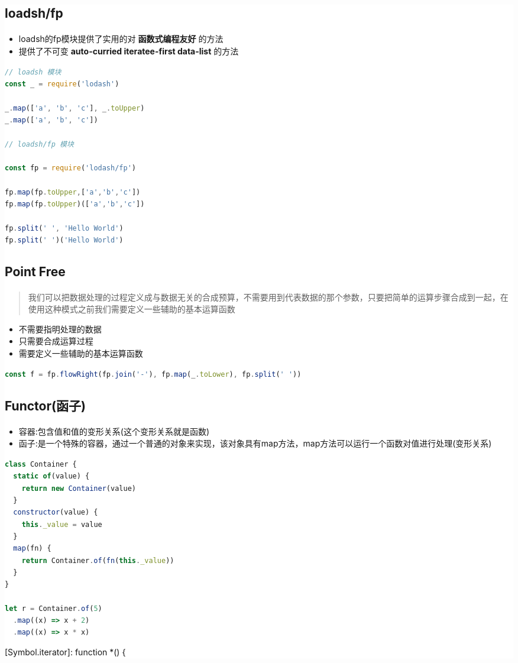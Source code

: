 ## loadsh/fp

- loadsh的fp模块提供了实用的对 **函数式编程友好** 的方法
- 提供了不可变 **auto-curried iteratee-first data-list** 的方法

```js
// loadsh 模块
const _ = require('lodash')

_.map(['a', 'b', 'c'], _.toUpper)
_.map(['a', 'b', 'c'])

// loadsh/fp 模块

const fp = require('lodash/fp')

fp.map(fp.toUpper,['a','b','c'])
fp.map(fp.toUpper)(['a','b','c'])

fp.split(' ', 'Hello World')
fp.split(' ')('Hello World')

```

## Point Free

> 我们可以把数据处理的过程定义成与数据无关的合成预算，不需要用到代表数据的那个参数，只要把简单的运算步骤合成到一起，在使用这种模式之前我们需要定义一些辅助的基本运算函数

- 不需要指明处理的数据
- 只需要合成运算过程
- 需要定义一些辅助的基本运算函数

```js
const f = fp.flowRight(fp.join('-'), fp.map(_.toLower), fp.split(' '))
```

## Functor(函子)

- 容器:包含值和值的变形关系(这个变形关系就是函数)
- 函子:是一个特殊的容器，通过一个普通的对象来实现，该对象具有map方法，map方法可以运行一个函数对值进行处理(变形关系)

```js
class Container {
  static of(value) {
    return new Container(value)
  }
  constructor(value) {
    this._value = value
  }
  map(fn) {
    return Container.of(fn(this._value))
  }
}

let r = Container.of(5)
  .map((x) => x + 2)
  .map((x) => x * x)
```


  [name]: 'levi',
  [Symbol.toStringTag]: 'XObject'
  [Symbol.iterator]: function *() {